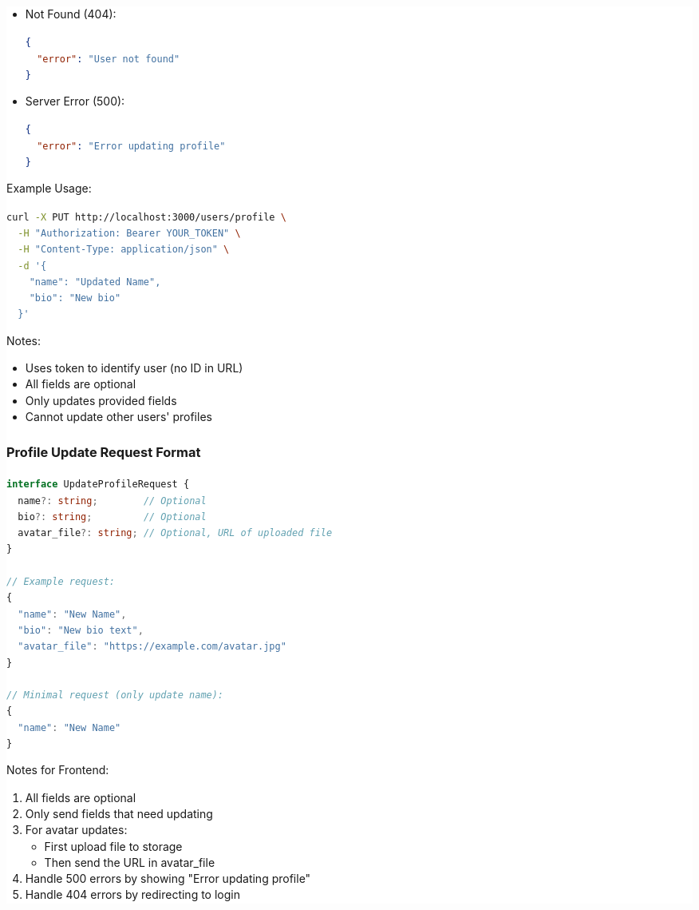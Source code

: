 - Not Found (404):
  ```json
  {
    "error": "User not found"
  }
  ```

- Server Error (500):
  ```json
  {
    "error": "Error updating profile"
  }
  ```

Example Usage:
```bash
curl -X PUT http://localhost:3000/users/profile \
  -H "Authorization: Bearer YOUR_TOKEN" \
  -H "Content-Type: application/json" \
  -d '{
    "name": "Updated Name",
    "bio": "New bio"
  }'
```

Notes:
- Uses token to identify user (no ID in URL)
- All fields are optional
- Only updates provided fields
- Cannot update other users' profiles

### Profile Update Request Format
```typescript
interface UpdateProfileRequest {
  name?: string;        // Optional
  bio?: string;         // Optional
  avatar_file?: string; // Optional, URL of uploaded file
}

// Example request:
{
  "name": "New Name",
  "bio": "New bio text",
  "avatar_file": "https://example.com/avatar.jpg"
}

// Minimal request (only update name):
{
  "name": "New Name"
}
```

Notes for Frontend:
1. All fields are optional
2. Only send fields that need updating
3. For avatar updates:
   - First upload file to storage
   - Then send the URL in avatar_file
4. Handle 500 errors by showing "Error updating profile"
5. Handle 404 errors by redirecting to login
